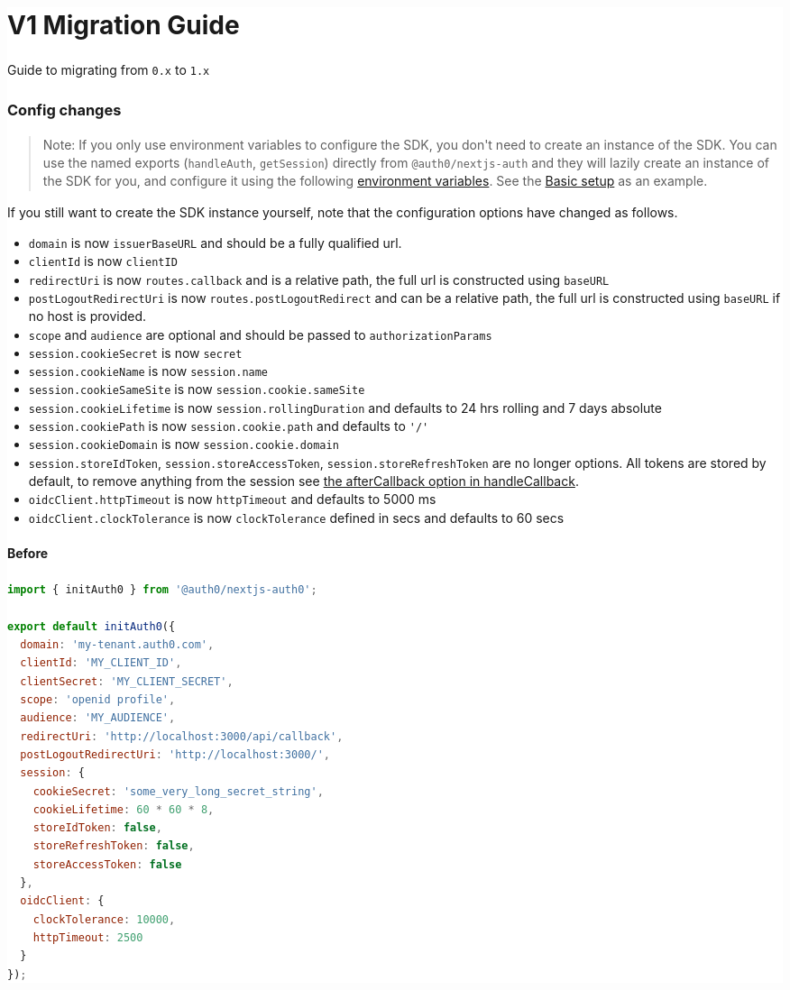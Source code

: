 # V1 Migration Guide

Guide to migrating from `0.x` to `1.x`

### Config changes

> Note: If you only use environment variables to configure the SDK, you don't need to create an instance of the SDK. You can use the named exports (`handleAuth`, `getSession`) directly from `@auth0/nextjs-auth` and they will lazily create an instance of the SDK for you, and configure it using the following [environment variables](https://auth0.github.io/nextjs-auth0/modules/config.html). See the [Basic setup](./EXAMPLES.md#basic-setup) as an example.

If you still want to create the SDK instance yourself, note that the configuration options have changed as follows.

- `domain` is now `issuerBaseURL` and should be a fully qualified url.
- `clientId` is now `clientID`
- `redirectUri` is now `routes.callback` and is a relative path, the full url is constructed using `baseURL`
- `postLogoutRedirectUri` is now `routes.postLogoutRedirect` and can be a relative path, the full url is constructed using `baseURL` if no host is provided.
- `scope` and `audience` are optional and should be passed to `authorizationParams`
- `session.cookieSecret` is now `secret`
- `session.cookieName` is now `session.name`
- `session.cookieSameSite` is now `session.cookie.sameSite`
- `session.cookieLifetime` is now `session.rollingDuration` and defaults to 24 hrs rolling and 7 days absolute
- `session.cookiePath` is now `session.cookie.path` and defaults to `'/'`
- `session.cookieDomain` is now `session.cookie.domain`
- `session.storeIdToken`, `session.storeAccessToken`, `session.storeRefreshToken` are no longer options. All tokens are stored by default, to remove anything from the session see [the afterCallback option in handleCallback](https://auth0.github.io/nextjs-auth0/modules/handlers_callback.html#modify-the-session-after-login).
- `oidcClient.httpTimeout` is now `httpTimeout` and defaults to 5000 ms
- `oidcClient.clockTolerance` is now `clockTolerance` defined in secs and defaults to 60 secs

#### Before

```js
import { initAuth0 } from '@auth0/nextjs-auth0';

export default initAuth0({
  domain: 'my-tenant.auth0.com',
  clientId: 'MY_CLIENT_ID',
  clientSecret: 'MY_CLIENT_SECRET',
  scope: 'openid profile',
  audience: 'MY_AUDIENCE',
  redirectUri: 'http://localhost:3000/api/callback',
  postLogoutRedirectUri: 'http://localhost:3000/',
  session: {
    cookieSecret: 'some_very_long_secret_string',
    cookieLifetime: 60 * 60 * 8,
    storeIdToken: false,
    storeRefreshToken: false,
    storeAccessToken: false
  },
  oidcClient: {
    clockTolerance: 10000,
    httpTimeout: 2500
  }
});
```
